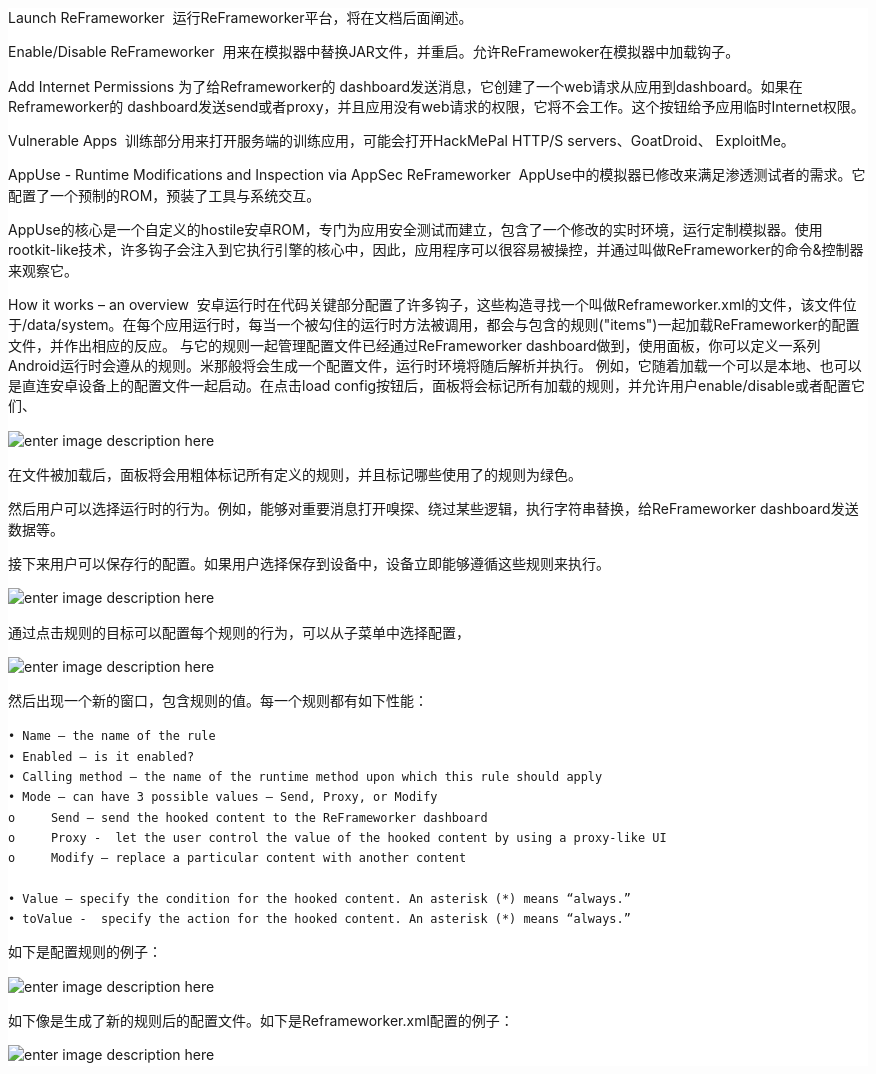 Launch ReFrameworker  运行ReFrameworker平台，将在文档后面阐述。

Enable/Disable ReFrameworker  用来在模拟器中替换JAR文件，并重启。允许ReFramewoker在模拟器中加载钩子。

Add Internet Permissions 为了给Reframeworker的 dashboard发送消息，它创建了一个web请求从应用到dashboard。如果在Reframeworker的 dashboard发送send或者proxy，并且应用没有web请求的权限，它将不会工作。这个按钮给予应用临时Internet权限。

Vulnerable Apps  训练部分用来打开服务端的训练应用，可能会打开HackMePal HTTP/S servers、GoatDroid、 ExploitMe。

AppUse - Runtime Modifications and Inspection via AppSec ReFrameworker  AppUse中的模拟器已修改来满足渗透测试者的需求。它配置了一个预制的ROM，预装了工具与系统交互。

AppUse的核心是一个自定义的hostile安卓ROM，专门为应用安全测试而建立，包含了一个修改的实时环境，运行定制模拟器。使用rootkit-like技术，许多钩子会注入到它执行引擎的核心中，因此，应用程序可以很容易被操控，并通过叫做ReFrameworker的命令&控制器来观察它。

How it works – an overview  安卓运行时在代码关键部分配置了许多钩子，这些构造寻找一个叫做Reframeworker.xml的文件，该文件位于/data/system。在每个应用运行时，每当一个被勾住的运行时方法被调用，都会与包含的规则("items")一起加载ReFrameworker的配置文件，并作出相应的反应。 与它的规则一起管理配置文件已经通过ReFrameworker dashboard做到，使用面板，你可以定义一系列Android运行时会遵从的规则。米那般将会生成一个配置文件，运行时环境将随后解析并执行。 例如，它随着加载一个可以是本地、也可以是直连安卓设备上的配置文件一起启动。在点击load config按钮后，面板将会标记所有加载的规则，并允许用户enable/disable或者配置它们、

![enter image description here](http://drops.javaweb.org/uploads/images/3ea5541f4a2137d3881dfef69c432cd981668e10.jpg)

在文件被加载后，面板将会用粗体标记所有定义的规则，并且标记哪些使用了的规则为绿色。

然后用户可以选择运行时的行为。例如，能够对重要消息打开嗅探、绕过某些逻辑，执行字符串替换，给ReFrameworker dashboard发送数据等。

接下来用户可以保存行的配置。如果用户选择保存到设备中，设备立即能够遵循这些规则来执行。

![enter image description here](http://drops.javaweb.org/uploads/images/99bbdb433f4a24d7376cd7e9d567e98495d93457.jpg)

通过点击规则的目标可以配置每个规则的行为，可以从子菜单中选择配置，

![enter image description here](http://drops.javaweb.org/uploads/images/30cf415ec2a0a5be57938e97bdea2bcf0278edd0.jpg)

然后出现一个新的窗口，包含规则的值。每一个规则都有如下性能：

```
• Name – the name of the rule 
• Enabled – is it enabled? 
• Calling method – the name of the runtime method upon which this rule should apply 
• Mode – can have 3 possible values – Send, Proxy, or Modify  
o     Send – send the hooked content to the ReFrameworker dashboard 
o     Proxy -  let the user control the value of the hooked content by using a proxy-like UI 
o     Modify – replace a particular content with another content 

• Value – specify the condition for the hooked content. An asterisk (*) means “always.” 
• toValue -  specify the action for the hooked content. An asterisk (*) means “always.” 

```

如下是配置规则的例子：

![enter image description here](http://drops.javaweb.org/uploads/images/05db7d68fdc72eb3adf6e1b217c802be244b14b2.jpg)

如下像是生成了新的规则后的配置文件。如下是Reframeworker.xml配置的例子：

![enter image description here](http://drops.javaweb.org/uploads/images/9dc2d08a9470bed6be34e34d0d410f0eb3a19ff5.jpg)
